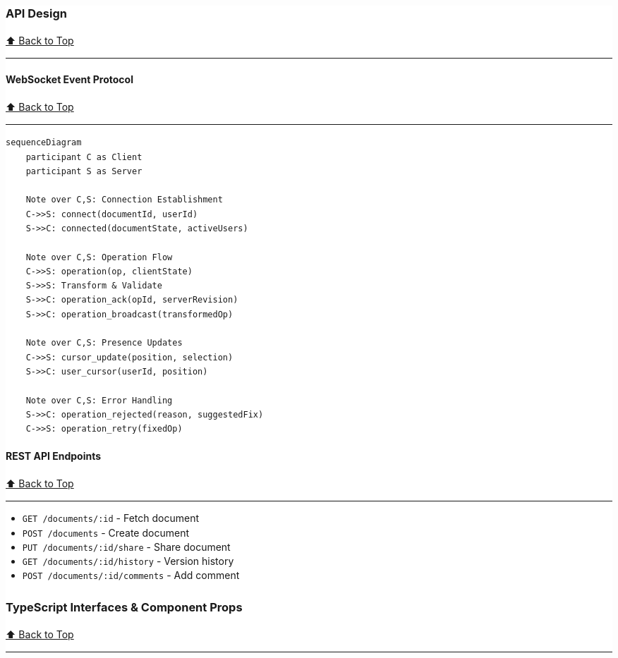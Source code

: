 ### API Design

[⬆️ Back to Top](#--table-of-contents)

---


#### WebSocket Event Protocol

[⬆️ Back to Top](#--table-of-contents)

---


```mermaid
sequenceDiagram
    participant C as Client
    participant S as Server
    
    Note over C,S: Connection Establishment
    C->>S: connect(documentId, userId)
    S->>C: connected(documentState, activeUsers)
    
    Note over C,S: Operation Flow
    C->>S: operation(op, clientState)
    S->>S: Transform & Validate
    S->>C: operation_ack(opId, serverRevision)
    S->>C: operation_broadcast(transformedOp)
    
    Note over C,S: Presence Updates
    C->>S: cursor_update(position, selection)
    S->>C: user_cursor(userId, position)
    
    Note over C,S: Error Handling
    S->>C: operation_rejected(reason, suggestedFix)
    C->>S: operation_retry(fixedOp)
```

#### REST API Endpoints

[⬆️ Back to Top](#--table-of-contents)

---

- `GET /documents/:id` - Fetch document
- `POST /documents` - Create document  
- `PUT /documents/:id/share` - Share document
- `GET /documents/:id/history` - Version history
- `POST /documents/:id/comments` - Add comment

### TypeScript Interfaces & Component Props

[⬆️ Back to Top](#--table-of-contents)

---
